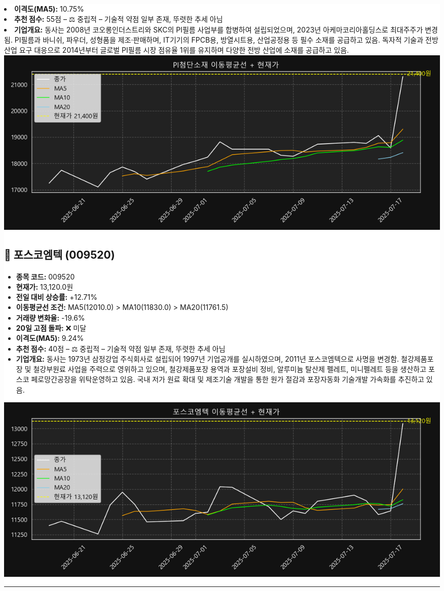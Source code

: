 <li><strong>이격도(MA5):</strong> 10.75%</li>
<li><strong>추천 점수:</strong> 55점 – ⚖️ 중립적 – 기술적 약점 일부 존재, 뚜렷한 추세 아님</li>
<li><strong>기업개요:</strong> 동사는 2008년 코오롱인더스트리와 SKC의 PI필름 사업부를 합병하여 설립되었으며, 2023년 아케마코리아홀딩스로 최대주주가 변경됨. PI필름과 바니쉬, 파우더, 성형품을 제조·판매하며, IT기기의 FPCB용, 방열시트용, 산업공정용 등 필수 소재를 공급하고 있음. 독자적 기술과 전방산업 요구 대응으로 2014년부터 글로벌 PI필름 시장 점유율 1위를 유지하며 다양한 전방 산업에 소재를 공급하고 있음.</li>
</ul>
<img src='/assets/maimg/178920/178920_ma_chart_2025-07-18.png' alt='이동평균선 차트'>
</div>
<div class='card'>
<h2>📌 포스코엠텍 (009520)</h2>
<ul>
<li><strong>종목 코드:</strong> 009520</li>
<li><strong>현재가:</strong> 13,120.0원</li>
<li><strong>전일 대비 상승률:</strong> +12.71%</li>
<li><strong>이동평균선 조건:</strong> MA5(12010.0) > MA10(11830.0) > MA20(11761.5)</li>
<li><strong>거래량 변화율:</strong> -19.6%</li>
<li><strong>20일 고점 돌파:</strong> ❌ 미달</li>
<li><strong>이격도(MA5):</strong> 9.24%</li>
<li><strong>추천 점수:</strong> 40점 – ⚖️ 중립적 – 기술적 약점 일부 존재, 뚜렷한 추세 아님</li>
<li><strong>기업개요:</strong> 동사는 1973년 삼정강업 주식회사로 설립되어 1997년 기업공개를 실시하였으며, 2011년 포스코엠텍으로 사명을 변경함. 철강제품포장 및 철강부원료 사업을 주력으로 영위하고 있으며, 철강제품포장 용역과 포장설비 정비, 알루미늄 탈산제 펠레트, 미니펠레트 등을 생산하고 포스코 페로망간공장을 위탁운영하고 있음. 국내 저가 원료 확대 및 제조기술 개발을 통한 원가 절감과 포장자동화 기술개발 가속화를 추진하고 있음.</li>
</ul>
<img src='/assets/maimg/009520/009520_ma_chart_2025-07-18.png' alt='이동평균선 차트'>
</div>

---

